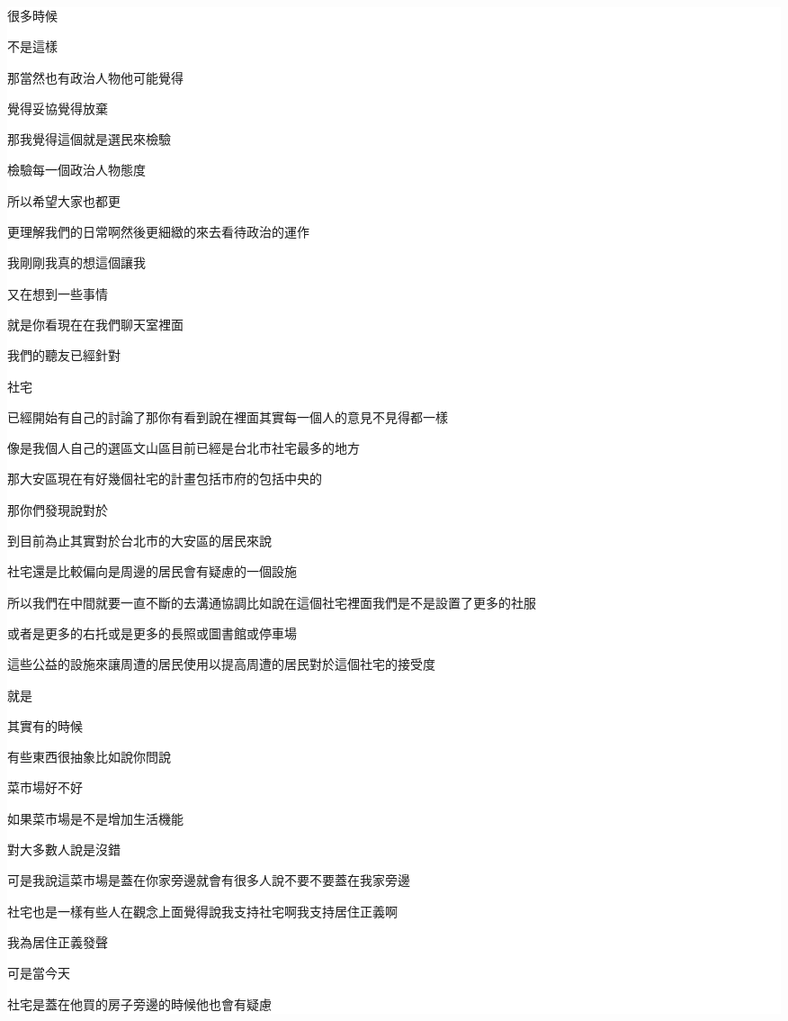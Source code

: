很多時候

不是這樣

那當然也有政治人物他可能覺得

覺得妥協覺得放棄

那我覺得這個就是選民來檢驗

檢驗每一個政治人物態度

所以希望大家也都更

更理解我們的日常啊然後更細緻的來去看待政治的運作

我剛剛我真的想這個讓我

又在想到一些事情

就是你看現在在我們聊天室裡面

我們的聽友已經針對

社宅

已經開始有自己的討論了那你有看到說在裡面其實每一個人的意見不見得都一樣

像是我個人自己的選區文山區目前已經是台北市社宅最多的地方

那大安區現在有好幾個社宅的計畫包括市府的包括中央的

那你們發現說對於

到目前為止其實對於台北市的大安區的居民來說

社宅還是比較偏向是周邊的居民會有疑慮的一個設施

所以我們在中間就要一直不斷的去溝通協調比如說在這個社宅裡面我們是不是設置了更多的社服

或者是更多的右托或是更多的長照或圖書館或停車場

這些公益的設施來讓周遭的居民使用以提高周遭的居民對於這個社宅的接受度

就是

其實有的時候

有些東西很抽象比如說你問說

菜市場好不好

如果菜市場是不是增加生活機能

對大多數人說是沒錯

可是我說這菜市場是蓋在你家旁邊就會有很多人說不要不要蓋在我家旁邊

社宅也是一樣有些人在觀念上面覺得說我支持社宅啊我支持居住正義啊

我為居住正義發聲

可是當今天

社宅是蓋在他買的房子旁邊的時候他也會有疑慮
